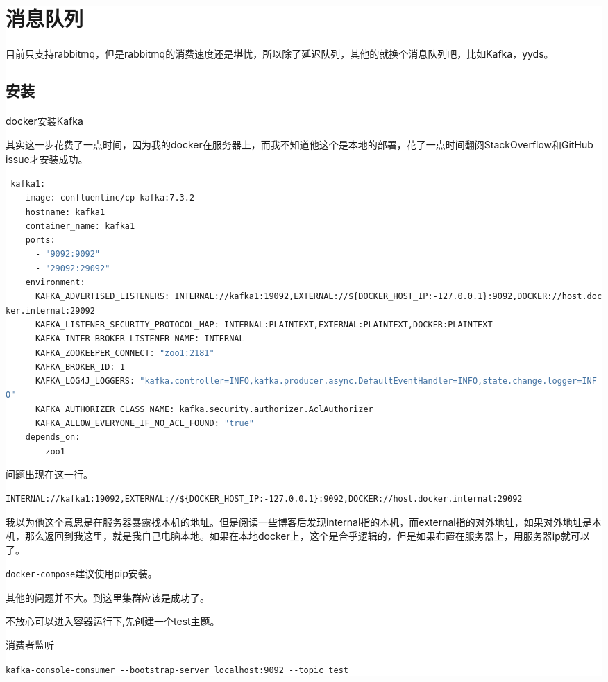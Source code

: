 # 消息队列

目前只支持rabbitmq，但是rabbitmq的消费速度还是堪忧，所以除了延迟队列，其他的就换个消息队列吧，比如Kafka，yyds。



## 安装

[docker安装Kafka](https://github.com/conduktor/kafka-stack-docker-compose)

其实这一步花费了一点时间，因为我的docker在服务器上，而我不知道他这个是本地的部署，花了一点时间翻阅StackOverflow和GitHub issue才安装成功。

```dockerfile
 kafka1:
    image: confluentinc/cp-kafka:7.3.2
    hostname: kafka1
    container_name: kafka1
    ports:
      - "9092:9092"
      - "29092:29092"
    environment:
      KAFKA_ADVERTISED_LISTENERS: INTERNAL://kafka1:19092,EXTERNAL://${DOCKER_HOST_IP:-127.0.0.1}:9092,DOCKER://host.docker.internal:29092
      KAFKA_LISTENER_SECURITY_PROTOCOL_MAP: INTERNAL:PLAINTEXT,EXTERNAL:PLAINTEXT,DOCKER:PLAINTEXT
      KAFKA_INTER_BROKER_LISTENER_NAME: INTERNAL
      KAFKA_ZOOKEEPER_CONNECT: "zoo1:2181"
      KAFKA_BROKER_ID: 1
      KAFKA_LOG4J_LOGGERS: "kafka.controller=INFO,kafka.producer.async.DefaultEventHandler=INFO,state.change.logger=INFO"
      KAFKA_AUTHORIZER_CLASS_NAME: kafka.security.authorizer.AclAuthorizer
      KAFKA_ALLOW_EVERYONE_IF_NO_ACL_FOUND: "true"
    depends_on:
      - zoo1
```

问题出现在这一行。

```dockerfile
INTERNAL://kafka1:19092,EXTERNAL://${DOCKER_HOST_IP:-127.0.0.1}:9092,DOCKER://host.docker.internal:29092
```

我以为他这个意思是在服务器暴露找本机的地址。但是阅读一些博客后发现internal指的本机，而external指的对外地址，如果对外地址是本机，那么返回到我这里，就是我自己电脑本地。如果在本地docker上，这个是合乎逻辑的，但是如果布置在服务器上，用服务器ip就可以了。

`docker-compose`建议使用pip安装。

其他的问题并不大。到这里集群应该是成功了。

不放心可以进入容器运行下,先创建一个test主题。

消费者监听

```
kafka-console-consumer --bootstrap-server localhost:9092 --topic test
```

